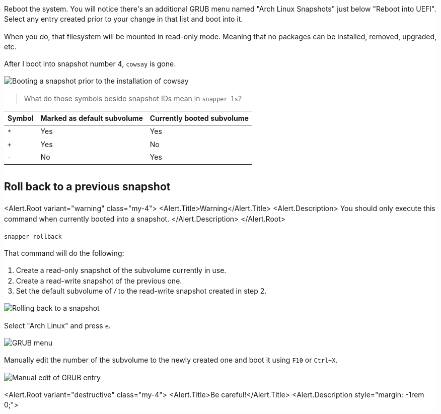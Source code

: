 Reboot the system. You will notice there's an additional GRUB menu named "Arch Linux Snapshots" just below "Reboot into UEFI". Select any entry created prior to your change in that list and boot into it.

When you do, that filesystem will be mounted in read-only mode. Meaning that no packages can be installed, removed, upgraded, etc.

After I boot into snapshot number 4, `cowsay` is gone.

![Booting a snapshot prior to the installation of cowsay](./btrfs-post-cowsay.avif)

> What do those symbols beside snapshot IDs mean in `snapper ls`?

| Symbol | Marked as default subvolume | Currently booted subvolume |
| ------ | --------------------------- | -------------------------- |
| `*`    | Yes                         | Yes                        |
| `+`    | Yes                         | No                         |
| `-`    | No                          | Yes                        |

## Roll back to a previous snapshot

<Alert.Root variant="warning" class="my-4">
<TriangleAlert class="size-4" />
<Alert.Title>Warning</Alert.Title>
<Alert.Description>
You should only execute this command when currently booted into a snapshot.
</Alert.Description>
</Alert.Root>

```bash
snapper rollback
```

That command will do the following:

1. Create a read-only snapshot of the subvolume currently in use.
2. Create a read-write snapshot of the previous one.
3. Set the default subvolume of _/_ to the read-write snapshot created in step 2.

![Rolling back to a snapshot](./snapper-rollback.avif)

Select "Arch Linux" and press `e`.

![GRUB menu](./snapper-rollback-grub.avif)

Manually edit the number of the subvolume to the newly created one and boot it using `F10` or `Ctrl+X`.

![Manual edit of GRUB entry](./snapper-rollback-grub-edit.avif)

<Alert.Root variant="destructive" class="my-4">
<TriangleAlert class="size-4" />
<Alert.Title>Be careful!</Alert.Title>
<Alert.Description style="margin: -1rem 0;">
